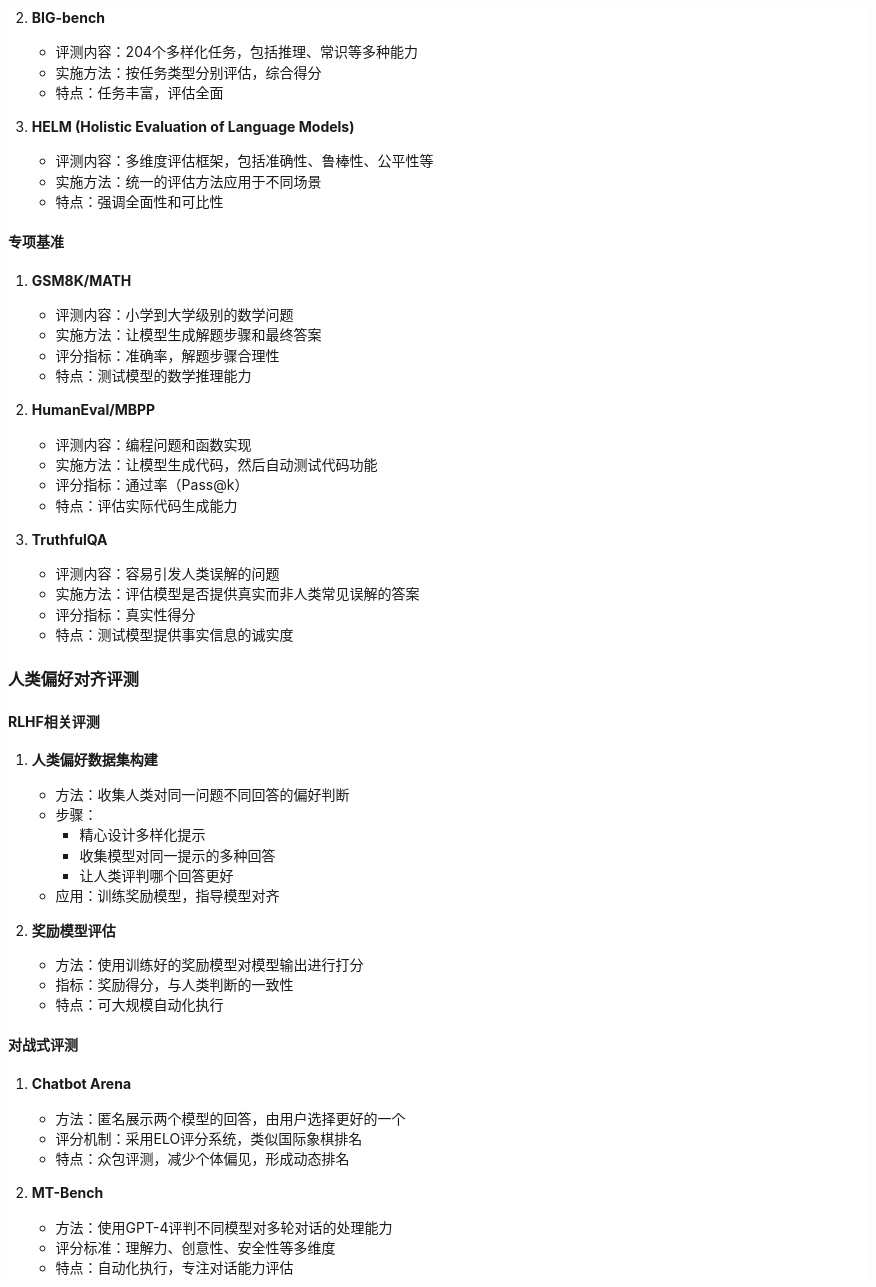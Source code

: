 2. **BIG-bench**
   - 评测内容：204个多样化任务，包括推理、常识等多种能力
   - 实施方法：按任务类型分别评估，综合得分
   - 特点：任务丰富，评估全面

3. **HELM (Holistic Evaluation of Language Models)**
   - 评测内容：多维度评估框架，包括准确性、鲁棒性、公平性等
   - 实施方法：统一的评估方法应用于不同场景
   - 特点：强调全面性和可比性

#### 专项基准

1. **GSM8K/MATH**
   - 评测内容：小学到大学级别的数学问题
   - 实施方法：让模型生成解题步骤和最终答案
   - 评分指标：准确率，解题步骤合理性
   - 特点：测试模型的数学推理能力

2. **HumanEval/MBPP**
   - 评测内容：编程问题和函数实现
   - 实施方法：让模型生成代码，然后自动测试代码功能
   - 评分指标：通过率（Pass@k）
   - 特点：评估实际代码生成能力

3. **TruthfulQA**
   - 评测内容：容易引发人类误解的问题
   - 实施方法：评估模型是否提供真实而非人类常见误解的答案
   - 评分指标：真实性得分
   - 特点：测试模型提供事实信息的诚实度

### 人类偏好对齐评测

#### RLHF相关评测

1. **人类偏好数据集构建**
   - 方法：收集人类对同一问题不同回答的偏好判断
   - 步骤：
     - 精心设计多样化提示
     - 收集模型对同一提示的多种回答
     - 让人类评判哪个回答更好
   - 应用：训练奖励模型，指导模型对齐

2. **奖励模型评估**
   - 方法：使用训练好的奖励模型对模型输出进行打分
   - 指标：奖励得分，与人类判断的一致性
   - 特点：可大规模自动化执行

#### 对战式评测

1. **Chatbot Arena**
   - 方法：匿名展示两个模型的回答，由用户选择更好的一个
   - 评分机制：采用ELO评分系统，类似国际象棋排名
   - 特点：众包评测，减少个体偏见，形成动态排名

2. **MT-Bench**
   - 方法：使用GPT-4评判不同模型对多轮对话的处理能力
   - 评分标准：理解力、创意性、安全性等多维度
   - 特点：自动化执行，专注对话能力评估
